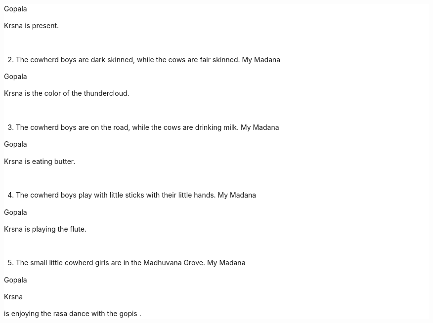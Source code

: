 Gopala
 
Krsna
 is present.


 


2) The cowherd boys are
dark skinned, while the cows are fair skinned. My 
Madana


Gopala
 
Krsna
 is the color
of the thundercloud.


 


3) The cowherd boys are on
the road, while the cows are drinking milk. My 
Madana


Gopala
 
Krsna
 is eating
butter.


 


4) The cowherd boys play
with little sticks with their little hands. My 
Madana


Gopala
 
Krsna
 is playing the
flute.


 


5) The small little cowherd
girls are in the 
Madhuvana
 Grove. My 
Madana
 
Gopala
 
Krsna

is enjoying the 
rasa
 dance with the 
gopis
.
